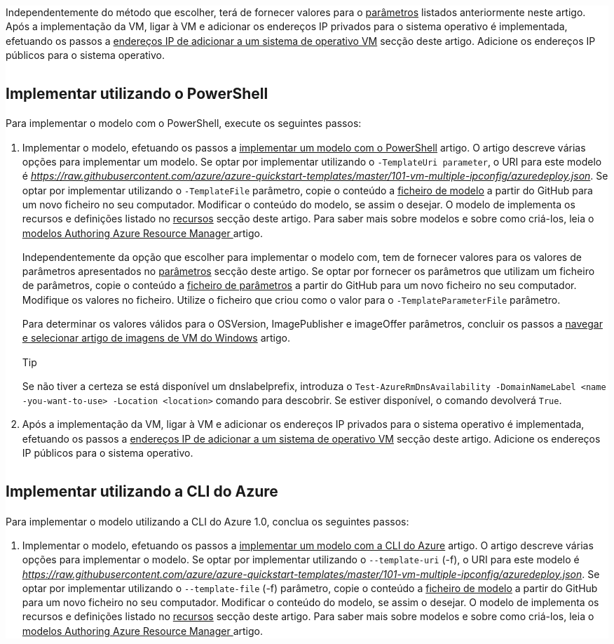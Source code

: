 Independentemente do método que escolher, terá de fornecer valores para o [parâmetros](#parameters) listados anteriormente neste artigo. Após a implementação da VM, ligar à VM e adicionar os endereços IP privados para o sistema operativo é implementada, efetuando os passos a [endereços IP de adicionar a um sistema de operativo VM](#os-config) secção deste artigo. Adicione os endereços IP públicos para o sistema operativo.

## <a name="deploy-using-powershell"></a>Implementar utilizando o PowerShell

Para implementar o modelo com o PowerShell, execute os seguintes passos:

1. Implementar o modelo, efetuando os passos a [implementar um modelo com o PowerShell](../azure-resource-manager/resource-group-template-deploy-cli.md) artigo. O artigo descreve várias opções para implementar um modelo. Se optar por implementar utilizando o `-TemplateUri parameter`, o URI para este modelo é *https://raw.githubusercontent.com/azure/azure-quickstart-templates/master/101-vm-multiple-ipconfig/azuredeploy.json*. Se optar por implementar utilizando o `-TemplateFile` parâmetro, copie o conteúdo a [ficheiro de modelo](https://raw.githubusercontent.com/azure/azure-quickstart-templates/master/101-vm-multiple-ipconfig/azuredeploy.json) a partir do GitHub para um novo ficheiro no seu computador. Modificar o conteúdo do modelo, se assim o desejar. O modelo de implementa os recursos e definições listado no [recursos](#resources) secção deste artigo. Para saber mais sobre modelos e sobre como criá-los, leia o [modelos Authoring Azure Resource Manager ](../azure-resource-manager/resource-group-authoring-templates.md)artigo.

    Independentemente da opção que escolher para implementar o modelo com, tem de fornecer valores para os valores de parâmetros apresentados no [parâmetros](#parameters) secção deste artigo. Se optar por fornecer os parâmetros que utilizam um ficheiro de parâmetros, copie o conteúdo a [ficheiro de parâmetros](https://raw.githubusercontent.com/azure/azure-quickstart-templates/master/101-vm-multiple-ipconfig/azuredeploy.parameters.json) a partir do GitHub para um novo ficheiro no seu computador. Modifique os valores no ficheiro. Utilize o ficheiro que criou como o valor para o `-TemplateParameterFile` parâmetro.

    Para determinar os valores válidos para o OSVersion, ImagePublisher e imageOffer parâmetros, concluir os passos a [navegar e selecionar artigo de imagens de VM do Windows](../virtual-machines/windows/cli-ps-findimage.md) artigo.

    >[!TIP]
    >Se não tiver a certeza se está disponível um dnslabelprefix, introduza o `Test-AzureRmDnsAvailability -DomainNameLabel <name-you-want-to-use> -Location <location>` comando para descobrir. Se estiver disponível, o comando devolverá `True`.

2. Após a implementação da VM, ligar à VM e adicionar os endereços IP privados para o sistema operativo é implementada, efetuando os passos a [endereços IP de adicionar a um sistema de operativo VM](#os-config) secção deste artigo. Adicione os endereços IP públicos para o sistema operativo.

## <a name="deploy-using-the-azure-cli"></a>Implementar utilizando a CLI do Azure

Para implementar o modelo utilizando a CLI do Azure 1.0, conclua os seguintes passos:

1. Implementar o modelo, efetuando os passos a [implementar um modelo com a CLI do Azure](../azure-resource-manager/resource-group-template-deploy-cli.md) artigo. O artigo descreve várias opções para implementar o modelo. Se optar por implementar utilizando o `--template-uri` (-f), o URI para este modelo é *https://raw.githubusercontent.com/azure/azure-quickstart-templates/master/101-vm-multiple-ipconfig/azuredeploy.json*. Se optar por implementar utilizando o `--template-file` (-f) parâmetro, copie o conteúdo a [ficheiro de modelo](https://raw.githubusercontent.com/azure/azure-quickstart-templates/master/101-vm-multiple-ipconfig/azuredeploy.json) a partir do GitHub para um novo ficheiro no seu computador. Modificar o conteúdo do modelo, se assim o desejar. O modelo de implementa os recursos e definições listado no [recursos](#resources) secção deste artigo. Para saber mais sobre modelos e sobre como criá-los, leia o [modelos Authoring Azure Resource Manager ](../azure-resource-manager/resource-group-authoring-templates.md)artigo.
